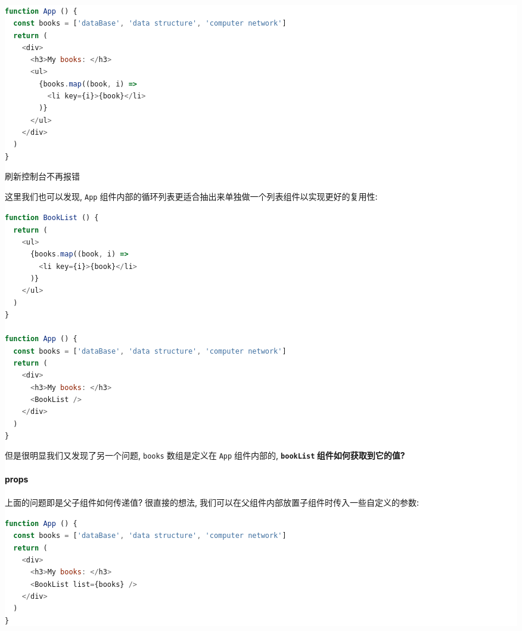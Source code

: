 ```js
function App () {
  const books = ['dataBase', 'data structure', 'computer network']
  return (
    <div>
      <h3>My books: </h3>
      <ul>
        {books.map((book, i) => 
          <li key={i}>{book}</li>
        )}  
      </ul>  
    </div>
  )
}
```

 刷新控制台不再报错

这里我们也可以发现, `App` 组件内部的循环列表更适合抽出来单独做一个列表组件以实现更好的复用性: 

```js
function BookList () {
  return (
    <ul>
      {books.map((book, i) => 
        <li key={i}>{book}</li>
      )}  
    </ul>  
  )
}

function App () {
  const books = ['dataBase', 'data structure', 'computer network']
  return (
    <div>
      <h3>My books: </h3>
      <BookList />
    </div>
  )
}
```

但是很明显我们又发现了另一个问题,  `books` 数组是定义在 `App` 组件内部的, **`bookList` 组件如何获取到它的值?**

#### props

上面的问题即是父子组件如何传递值? 很直接的想法, 我们可以在父组件内部放置子组件时传入一些自定义的参数:

```js
function App () {
  const books = ['dataBase', 'data structure', 'computer network']
  return (
    <div>
      <h3>My books: </h3>
      <BookList list={books} />
    </div>
  )
}
```
